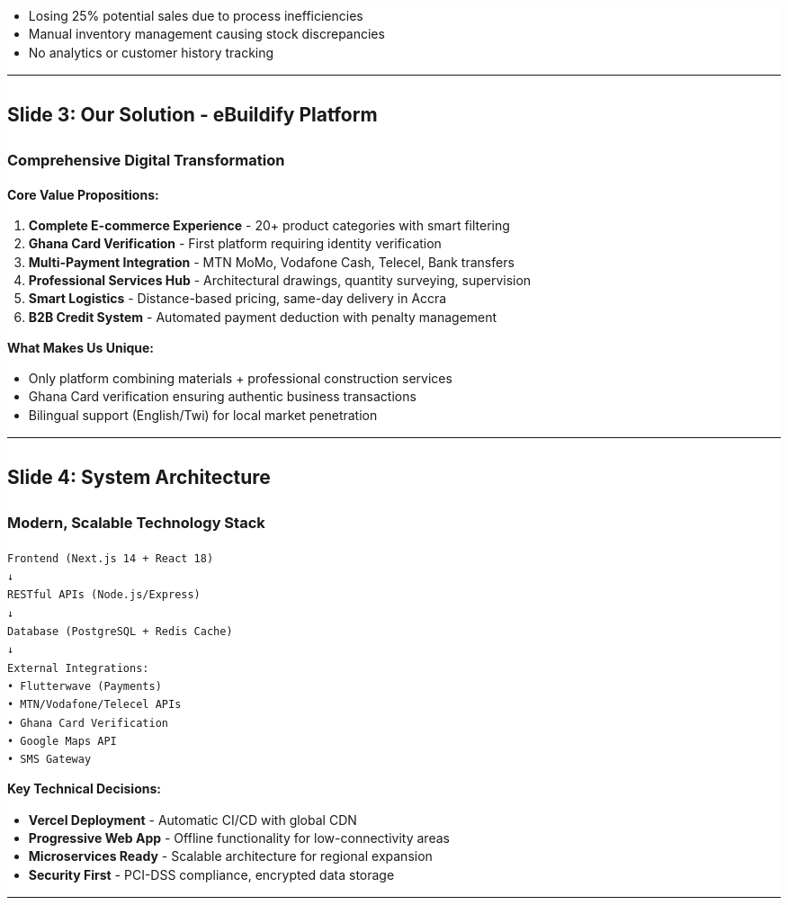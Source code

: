 - Losing 25% potential sales due to process inefficiencies
- Manual inventory management causing stock discrepancies
- No analytics or customer history tracking

---

## Slide 3: Our Solution - eBuildify Platform

### Comprehensive Digital Transformation

**Core Value Propositions:**

1. **Complete E-commerce Experience** - 20+ product categories with smart filtering
2. **Ghana Card Verification** - First platform requiring identity verification
3. **Multi-Payment Integration** - MTN MoMo, Vodafone Cash, Telecel, Bank transfers
4. **Professional Services Hub** - Architectural drawings, quantity surveying, supervision
5. **Smart Logistics** - Distance-based pricing, same-day delivery in Accra
6. **B2B Credit System** - Automated payment deduction with penalty management

**What Makes Us Unique:**

- Only platform combining materials + professional construction services
- Ghana Card verification ensuring authentic business transactions
- Bilingual support (English/Twi) for local market penetration

---

## Slide 4: System Architecture

### Modern, Scalable Technology Stack

```
Frontend (Next.js 14 + React 18)
↓
RESTful APIs (Node.js/Express)
↓
Database (PostgreSQL + Redis Cache)
↓
External Integrations:
• Flutterwave (Payments)
• MTN/Vodafone/Telecel APIs
• Ghana Card Verification
• Google Maps API
• SMS Gateway
```

**Key Technical Decisions:**

- **Vercel Deployment** - Automatic CI/CD with global CDN
- **Progressive Web App** - Offline functionality for low-connectivity areas
- **Microservices Ready** - Scalable architecture for regional expansion
- **Security First** - PCI-DSS compliance, encrypted data storage

---
